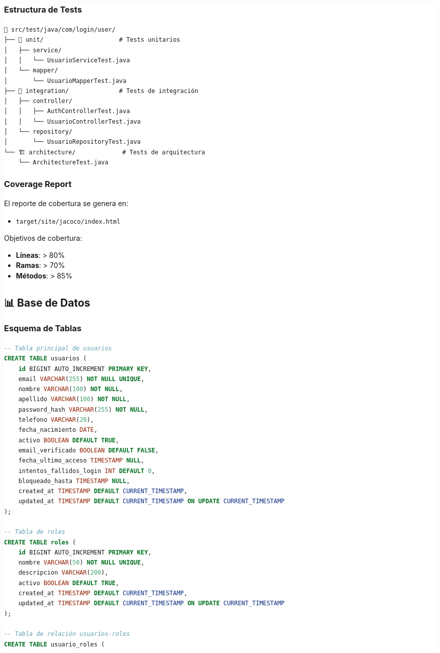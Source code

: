### Estructura de Tests

```
📁 src/test/java/com/login/user/
├── 🧪 unit/                     # Tests unitarios
│   ├── service/
│   │   └── UsuarioServiceTest.java
│   └── mapper/
│       └── UsuarioMapperTest.java
├── 🔗 integration/              # Tests de integración
│   ├── controller/
│   │   ├── AuthControllerTest.java
│   │   └── UsuarioControllerTest.java
│   └── repository/
│       └── UsuarioRepositoryTest.java
└── 🏗️ architecture/             # Tests de arquitectura
    └── ArchitectureTest.java
```

### Coverage Report

El reporte de cobertura se genera en:
- `target/site/jacoco/index.html`

Objetivos de cobertura:
- **Líneas**: > 80%
- **Ramas**: > 70%
- **Métodos**: > 85%

## 📊 Base de Datos

### Esquema de Tablas

```sql
-- Tabla principal de usuarios
CREATE TABLE usuarios (
    id BIGINT AUTO_INCREMENT PRIMARY KEY,
    email VARCHAR(255) NOT NULL UNIQUE,
    nombre VARCHAR(100) NOT NULL,
    apellido VARCHAR(100) NOT NULL,
    password_hash VARCHAR(255) NOT NULL,
    telefono VARCHAR(20),
    fecha_nacimiento DATE,
    activo BOOLEAN DEFAULT TRUE,
    email_verificado BOOLEAN DEFAULT FALSE,
    fecha_ultimo_acceso TIMESTAMP NULL,
    intentos_fallidos_login INT DEFAULT 0,
    bloqueado_hasta TIMESTAMP NULL,
    created_at TIMESTAMP DEFAULT CURRENT_TIMESTAMP,
    updated_at TIMESTAMP DEFAULT CURRENT_TIMESTAMP ON UPDATE CURRENT_TIMESTAMP
);

-- Tabla de roles
CREATE TABLE roles (
    id BIGINT AUTO_INCREMENT PRIMARY KEY,
    nombre VARCHAR(50) NOT NULL UNIQUE,
    descripcion VARCHAR(200),
    activo BOOLEAN DEFAULT TRUE,
    created_at TIMESTAMP DEFAULT CURRENT_TIMESTAMP,
    updated_at TIMESTAMP DEFAULT CURRENT_TIMESTAMP ON UPDATE CURRENT_TIMESTAMP
);

-- Tabla de relación usuarios-roles
CREATE TABLE usuario_roles (
```
